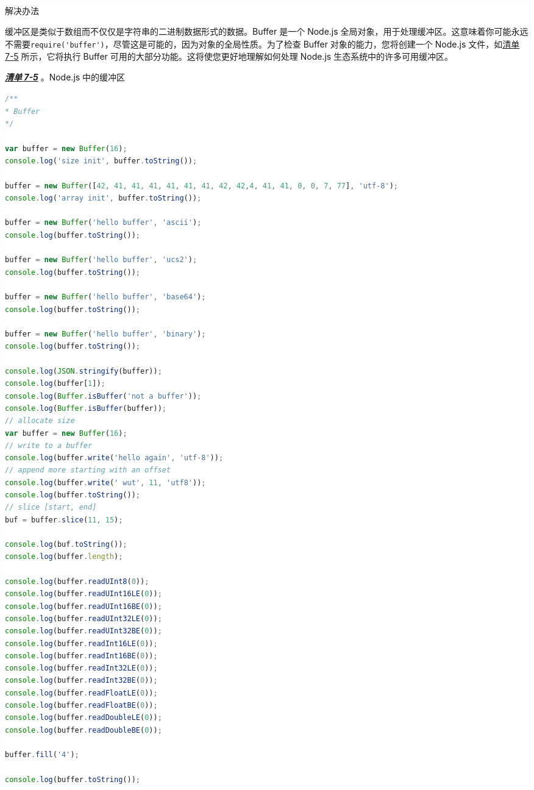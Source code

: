 解决办法

缓冲区是类似于数组而不仅仅是字符串的二进制数据形式的数据。Buffer 是一个 Node.js 全局对象，用于处理缓冲区。这意味着你可能永远不需要`require('buffer')`，尽管这是可能的，因为对象的全局性质。为了检查 Buffer 对象的能力，您将创建一个 Node.js 文件，如[清单 7-5](#list5) 所示，它将执行 Buffer 可用的大部分功能。这将使您更好地理解如何处理 Node.js 生态系统中的许多可用缓冲区。

***[清单 7-5](#_list5)*** 。Node.js 中的缓冲区

```js
/**
* Buffer
*/

var buffer = new Buffer(16);
console.log('size init', buffer.toString());

buffer = new Buffer([42, 41, 41, 41, 41, 41, 41, 42, 42,4, 41, 41, 0, 0, 7, 77], 'utf-8');
console.log('array init', buffer.toString());

buffer = new Buffer('hello buffer', 'ascii');
console.log(buffer.toString());

buffer = new Buffer('hello buffer', 'ucs2');
console.log(buffer.toString());

buffer = new Buffer('hello buffer', 'base64');
console.log(buffer.toString());

buffer = new Buffer('hello buffer', 'binary');
console.log(buffer.toString());

console.log(JSON.stringify(buffer));
console.log(buffer[1]);
console.log(Buffer.isBuffer('not a buffer'));
console.log(Buffer.isBuffer(buffer));
// allocate size
var buffer = new Buffer(16);
// write to a buffer
console.log(buffer.write('hello again', 'utf-8'));
// append more starting with an offset
console.log(buffer.write(' wut', 11, 'utf8'));
console.log(buffer.toString());
// slice [start, end]
buf = buffer.slice(11, 15);

console.log(buf.toString());
console.log(buffer.length);

console.log(buffer.readUInt8(0));
console.log(buffer.readUInt16LE(0));
console.log(buffer.readUInt16BE(0));
console.log(buffer.readUInt32LE(0));
console.log(buffer.readUInt32BE(0));
console.log(buffer.readInt16LE(0));
console.log(buffer.readInt16BE(0));
console.log(buffer.readInt32LE(0));
console.log(buffer.readInt32BE(0));
console.log(buffer.readFloatLE(0));
console.log(buffer.readFloatBE(0));
console.log(buffer.readDoubleLE(0));
console.log(buffer.readDoubleBE(0));

buffer.fill('4');

console.log(buffer.toString());
```